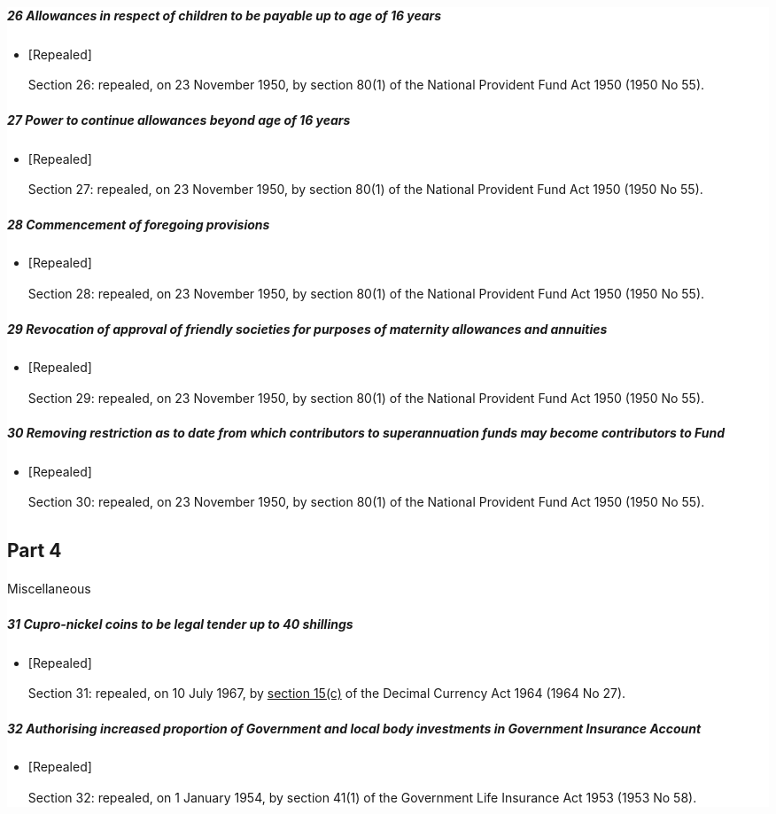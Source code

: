 ##### 26 Allowances in respect of children to be payable up to age of 16 years
    
*   \[Repealed\]
    
    Section 26: repealed, on 23 November 1950, by section 80(1) of the National Provident Fund Act 1950 (1950 No 55).

##### 27 Power to continue allowances beyond age of 16 years
    
*   \[Repealed\]
    
    Section 27: repealed, on 23 November 1950, by section 80(1) of the National Provident Fund Act 1950 (1950 No 55).

##### 28 Commencement of foregoing provisions
    
*   \[Repealed\]
    
    Section 28: repealed, on 23 November 1950, by section 80(1) of the National Provident Fund Act 1950 (1950 No 55).

##### 29 Revocation of approval of friendly societies for purposes of maternity allowances and annuities
    
*   \[Repealed\]
    
    Section 29: repealed, on 23 November 1950, by section 80(1) of the National Provident Fund Act 1950 (1950 No 55).

##### 30 Removing restriction as to date from which contributors to superannuation funds may become contributors to Fund
    
*   \[Repealed\]
    
    Section 30: repealed, on 23 November 1950, by section 80(1) of the National Provident Fund Act 1950 (1950 No 55).

## Part 4  
Miscellaneous

##### 31 Cupro-nickel coins to be legal tender up to 40 shillings
    
*   \[Repealed\]
    
    Section 31: repealed, on 10 July 1967, by [section 15(c)][55] of the Decimal Currency Act 1964 (1964 No 27).

##### 32 Authorising increased proportion of Government and local body investments in Government Insurance Account
    
*   \[Repealed\]
    
    Section 32: repealed, on 1 January 1954, by section 41(1) of the Government Life Insurance Act 1953 (1953 No 58).


[0]: http://www.legislation.govt.nz/act/public/1947/0006/latest/link.aspx?id=DLM195466
[1]: http://www.legislation.govt.nz/act/public/1947/0006/latest/whole.html#DLM242729
[2]: http://www.legislation.govt.nz/act/public/1947/0006/latest/whole.html#DLM242731
[3]: http://www.legislation.govt.nz/act/public/1947/0006/latest/whole.html#DLM4500402
[4]: http://www.legislation.govt.nz/act/public/1947/0006/latest/whole.html#DLM242732
[5]: http://www.legislation.govt.nz/act/public/1947/0006/latest/whole.html#DLM242733
[6]: http://www.legislation.govt.nz/act/public/1947/0006/latest/whole.html#DLM242734
[7]: http://www.legislation.govt.nz/act/public/1947/0006/latest/whole.html#DLM242735
[8]: http://www.legislation.govt.nz/act/public/1947/0006/latest/whole.html#DLM242736
[9]: http://www.legislation.govt.nz/act/public/1947/0006/latest/whole.html#DLM242737
[10]: http://www.legislation.govt.nz/act/public/1947/0006/latest/whole.html#DLM242738
[11]: http://www.legislation.govt.nz/act/public/1947/0006/latest/whole.html#DLM4500408
[12]: http://www.legislation.govt.nz/act/public/1947/0006/latest/whole.html#DLM242739
[13]: http://www.legislation.govt.nz/act/public/1947/0006/latest/whole.html#DLM242740
[14]: http://www.legislation.govt.nz/act/public/1947/0006/latest/whole.html#DLM4500411
[15]: http://www.legislation.govt.nz/act/public/1947/0006/latest/whole.html#DLM242741
[16]: http://www.legislation.govt.nz/act/public/1947/0006/latest/whole.html#DLM242742
[17]: http://www.legislation.govt.nz/act/public/1947/0006/latest/whole.html#DLM242743
[18]: http://www.legislation.govt.nz/act/public/1947/0006/latest/whole.html#DLM242744
[19]: http://www.legislation.govt.nz/act/public/1947/0006/latest/whole.html#DLM4500416
[20]: http://www.legislation.govt.nz/act/public/1947/0006/latest/whole.html#DLM242745
[21]: http://www.legislation.govt.nz/act/public/1947/0006/latest/whole.html#DLM242746
[22]: http://www.legislation.govt.nz/act/public/1947/0006/latest/whole.html#DLM242747
[23]: http://www.legislation.govt.nz/act/public/1947/0006/latest/whole.html#DLM4500420
[24]: http://www.legislation.govt.nz/act/public/1947/0006/latest/whole.html#DLM242748
[25]: http://www.legislation.govt.nz/act/public/1947/0006/latest/whole.html#DLM242749
[26]: http://www.legislation.govt.nz/act/public/1947/0006/latest/whole.html#DLM4500423
[27]: http://www.legislation.govt.nz/act/public/1947/0006/latest/whole.html#DLM242750
[28]: http://www.legislation.govt.nz/act/public/1947/0006/latest/whole.html#DLM242751
[29]: http://www.legislation.govt.nz/act/public/1947/0006/latest/whole.html#DLM242752
[30]: http://www.legislation.govt.nz/act/public/1947/0006/latest/whole.html#DLM242753
[31]: http://www.legislation.govt.nz/act/public/1947/0006/latest/whole.html#DLM4500429
[32]: http://www.legislation.govt.nz/act/public/1947/0006/latest/whole.html#DLM242754
[33]: http://www.legislation.govt.nz/act/public/1947/0006/latest/whole.html#DLM242755
[34]: http://www.legislation.govt.nz/act/public/1947/0006/latest/whole.html#DLM242756
[35]: http://www.legislation.govt.nz/act/public/1947/0006/latest/whole.html#DLM242757
[36]: http://www.legislation.govt.nz/act/public/1947/0006/latest/whole.html#DLM242758
[37]: http://www.legislation.govt.nz/act/public/1947/0006/latest/whole.html#DLM242759
[38]: http://www.legislation.govt.nz/act/public/1947/0006/latest/whole.html#DLM242760
[39]: http://www.legislation.govt.nz/act/public/1947/0006/latest/whole.html#DLM4500438
[40]: http://www.legislation.govt.nz/act/public/1947/0006/latest/whole.html#DLM242761
[41]: http://www.legislation.govt.nz/act/public/1947/0006/latest/whole.html#DLM242762
[42]: http://www.legislation.govt.nz/act/public/1947/0006/latest/whole.html#DLM242763
[43]: http://www.legislation.govt.nz/act/public/1947/0006/latest/whole.html#DLM242764
[44]: http://www.legislation.govt.nz/act/public/1947/0006/latest/whole.html#DLM242765
[45]: http://www.legislation.govt.nz/act/public/1947/0006/latest/whole.html#DLM242766
[46]: http://www.legislation.govt.nz/act/public/1947/0006/latest/whole.html#DLM242767
[47]: http://www.legislation.govt.nz/act/public/1947/0006/latest/whole.html#DLM242768
[48]: http://www.legislation.govt.nz/act/public/1947/0006/latest/whole.html#DLM242769
[49]: http://www.legislation.govt.nz/act/public/1947/0006/latest/whole.html#DLM242770
[50]: http://www.legislation.govt.nz/act/public/1947/0006/latest/whole.html#DLM242771
[51]: http://www.legislation.govt.nz/act/public/1947/0006/latest/whole.html#DLM242772
[52]: http://www.legislation.govt.nz/act/public/1947/0006/latest/whole.html#DLM242773
[53]: http://www.legislation.govt.nz/act/public/1947/0006/latest/whole.html#DLM242774
[54]: http://www.legislation.govt.nz/act/public/1947/0006/latest/link.aspx?id=DLM248074
[55]: http://www.legislation.govt.nz/act/public/1947/0006/latest/link.aspx?id=DLM351289
[56]: http://www.pco.parliament.govt.nz/reprints/
[57]: http://www.legislation.govt.nz/act/public/1947/0006/latest/link.aspx?id=DLM195439
[58]: http://www.pco.parliament.govt.nz/editorial-conventions/
[59]: http://www.legislation.govt.nz/act/public/1947/0006/latest/link.aspx?id=DLM195468
[60]: http://www.legislation.govt.nz/act/public/1947/0006/latest/link.aspx?id=DLM195470